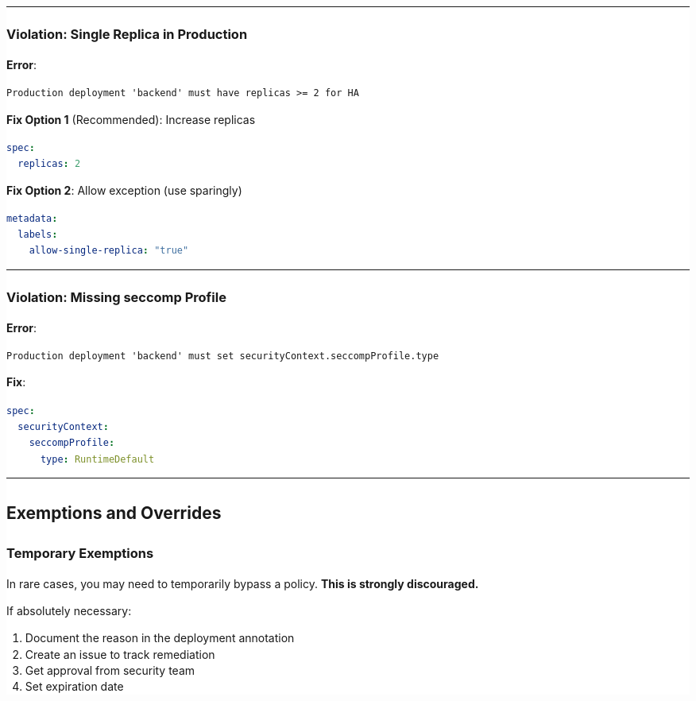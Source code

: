 ```yaml
```

---

### Violation: Single Replica in Production

**Error**:
```
Production deployment 'backend' must have replicas >= 2 for HA
```

**Fix Option 1** (Recommended): Increase replicas
```yaml
spec:
  replicas: 2
```

**Fix Option 2**: Allow exception (use sparingly)
```yaml
metadata:
  labels:
    allow-single-replica: "true"
```

---

### Violation: Missing seccomp Profile

**Error**:
```
Production deployment 'backend' must set securityContext.seccompProfile.type
```

**Fix**:
```yaml
spec:
  securityContext:
    seccompProfile:
      type: RuntimeDefault
```

---

## Exemptions and Overrides

### Temporary Exemptions

In rare cases, you may need to temporarily bypass a policy. **This is strongly discouraged.**

If absolutely necessary:
1. Document the reason in the deployment annotation
2. Create an issue to track remediation
3. Get approval from security team
4. Set expiration date
